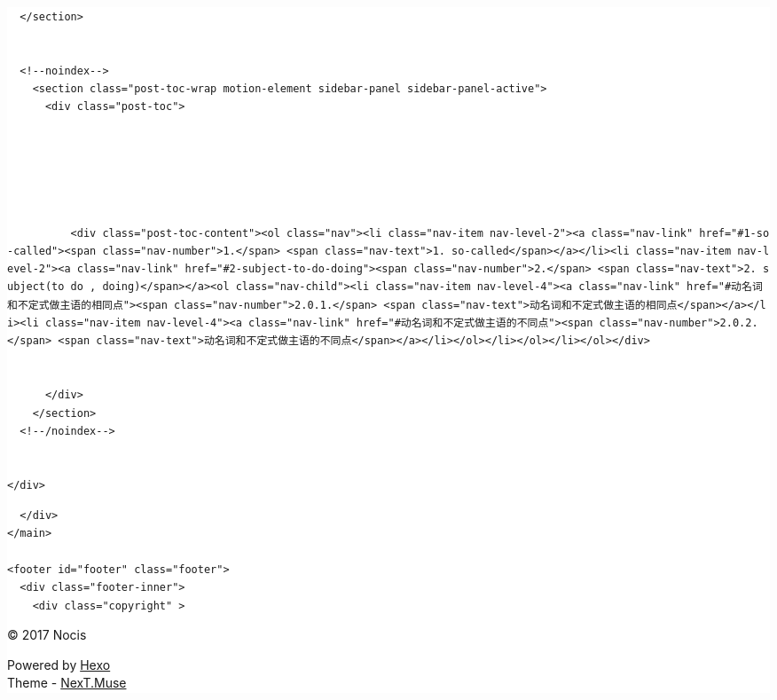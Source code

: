         
        

        
        

        


      </section>

      
      <!--noindex-->
        <section class="post-toc-wrap motion-element sidebar-panel sidebar-panel-active">
          <div class="post-toc">

            
              
            

            
              <div class="post-toc-content"><ol class="nav"><li class="nav-item nav-level-2"><a class="nav-link" href="#1-so-called"><span class="nav-number">1.</span> <span class="nav-text">1. so-called</span></a></li><li class="nav-item nav-level-2"><a class="nav-link" href="#2-subject-to-do-doing"><span class="nav-number">2.</span> <span class="nav-text">2. subject(to do , doing)</span></a><ol class="nav-child"><li class="nav-item nav-level-4"><a class="nav-link" href="#动名词和不定式做主语的相同点"><span class="nav-number">2.0.1.</span> <span class="nav-text">动名词和不定式做主语的相同点</span></a></li><li class="nav-item nav-level-4"><a class="nav-link" href="#动名词和不定式做主语的不同点"><span class="nav-number">2.0.2.</span> <span class="nav-text">动名词和不定式做主语的不同点</span></a></li></ol></li></ol></li></ol></div>
            

          </div>
        </section>
      <!--/noindex-->
      

    </div>
  </aside>


        
      </div>
    </main>

    <footer id="footer" class="footer">
      <div class="footer-inner">
        <div class="copyright" >
  
  &copy; 
  <span itemprop="copyrightYear">2017</span>
  <span class="with-love">
    <i class="fa fa-heart"></i>
  </span>
  <span class="author" itemprop="copyrightHolder">Nocis</span>
</div>


<div class="powered-by">
  Powered by <a class="theme-link" href="https://hexo.io">Hexo</a>
</div>

<div class="theme-info">
  Theme -
  <a class="theme-link" href="https://github.com/iissnan/hexo-theme-next">
    NexT.Muse
  </a>
</div>
